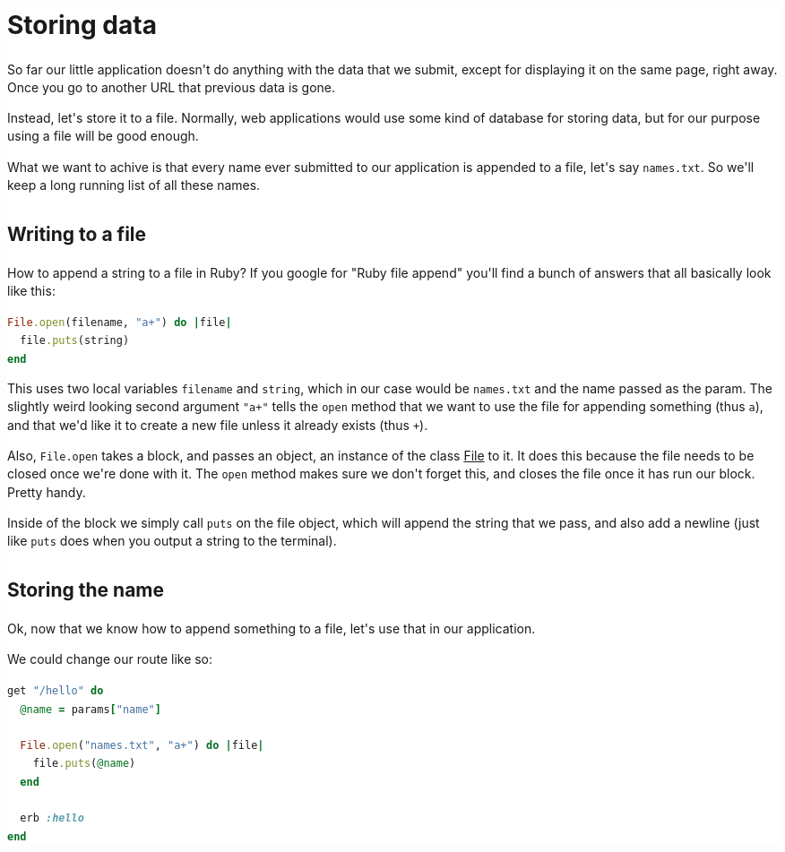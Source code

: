 # Storing data

So far our little application doesn't do anything with the data that we submit,
except for displaying it on the same page, right away. Once you go to another
URL that previous data is gone.

Instead, let's store it to a file. Normally, web applications would use some
kind of database for storing data, but for our purpose using a file will be
good enough.

What we want to achive is that every name ever submitted to our application
is appended to a file, let's say `names.txt`. So we'll keep a long running
list of all these names.

## Writing to a file

How to append a string to a file in Ruby? If you google for "Ruby file append"
you'll find a bunch of answers that all basically look like this:

```ruby
File.open(filename, "a+") do |file|
  file.puts(string)
end
```

This uses two local variables `filename` and `string`, which in our case would
be `names.txt` and the name passed as the param. The slightly weird looking
second argument `"a+"` tells the `open` method that we want to use the file for
appending something (thus `a`), and that we'd like it to create a new file
unless it already exists (thus `+`).

Also, `File.open` takes a block, and passes an object, an instance of the class
<a href="http://ruby-doc.org/core-2.2.0/File.html">File</a> to it. It does this
because the file needs to be closed once we're done with it. The `open` method
makes sure we don't forget this, and closes the file once it has run our block.
Pretty handy.

Inside of the block we simply call `puts` on the file object, which will append
the string that we pass, and also add a newline (just like `puts` does when you
output a string to the terminal).

## Storing the name

Ok, now that we know how to append something to a file, let's use that in our
application.

We could change our route like so:

```ruby
get "/hello" do
  @name = params["name"]

  File.open("names.txt", "a+") do |file|
    file.puts(@name)
  end

  erb :hello
end
```
